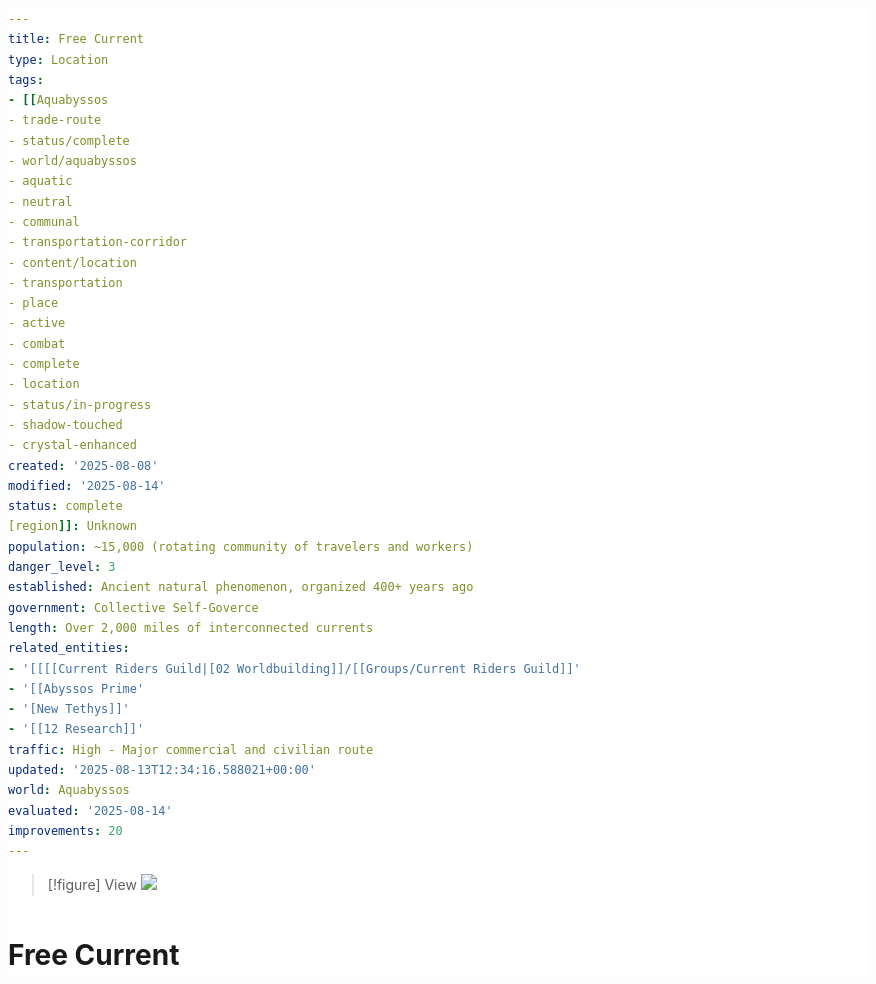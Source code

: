 ```yaml
---
title: Free Current
type: Location
tags:
- [[Aquabyssos
- trade-route
- status/complete
- world/aquabyssos
- aquatic
- neutral
- communal
- transportation-corridor
- content/location
- transportation
- place
- active
- combat
- complete
- location
- status/in-progress
- shadow-touched
- crystal-enhanced
created: '2025-08-08'
modified: '2025-08-14'
status: complete
[region]]: Unknown
population: ~15,000 (rotating community of travelers and workers)
danger_level: 3
established: Ancient natural phenomenon, organized 400+ years ago
government: Collective Self-Goverce
length: Over 2,000 miles of interconnected currents
related_entities:
- '[[[[Current Riders Guild|[02 Worldbuilding]]/[[Groups/Current Riders Guild]]'
- '[[Abyssos Prime'
- '[New Tethys]]'
- '[[12 Research]]'
traffic: High - Major commercial and civilian route
updated: '2025-08-13T12:34:16.588021+00:00'
world: Aquabyssos
evaluated: '2025-08-14'
improvements: 20
---
```


> [!figure] View
![](04_Resources/Assets/Locations/location-city-free-current-free-current.svg)

# Free Current
